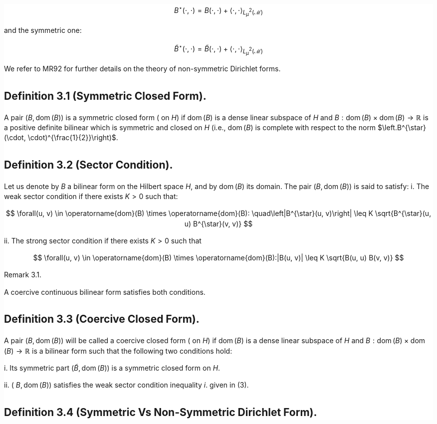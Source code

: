 $$
B^{\star}(\cdot, \cdot)=B(\cdot, \cdot)+\langle\cdot, \cdot\rangle_{L_{\mu}^{2}(\mathcal{M})}
$$

and the symmetric one:

$$
\tilde{B}^{\star}(\cdot, \cdot)=\tilde{B}(\cdot, \cdot)+\langle\cdot, \cdot\rangle_{L_{\mu}^{2}(\mathcal{M})}
$$

We refer to MR92 for further details on the theory of non-symmetric Dirichlet forms.

## Definition 3.1 (Symmetric Closed Form).

A pair $(B, \operatorname{dom}(B))$ is a symmetric closed form $($ on $H)$ if $\operatorname{dom}(B)$ is a dense linear subspace of $H$ and $B: \operatorname{dom}(B) \times \operatorname{dom}(B) \rightarrow \mathbb{R}$ is a positive definite bilinear which is symmetric and closed on $H$ (i.e., $\operatorname{dom}(B)$ is complete with respect to the norm $\left.B^{\star}(\cdot, \cdot)^{\frac{1}{2}}\right)$.

## Definition 3.2 (Sector Condition).

Let us denote by $B$ a bilinear form on the Hilbert space $H$, and by $\operatorname{dom}(B)$ its domain. The pair $(B, \operatorname{dom}(B))$ is said to satisfy:
i. The weak sector condition if there exists $K>0$ such that:

$$
\forall(u, v) \in \operatorname{dom}(B) \times \operatorname{dom}(B): \quad\left|B^{\star}(u, v)\right| \leq K \sqrt{B^{\star}(u, u) B^{\star}(v, v)}
$$

ii. The strong sector condition if there exists $K>0$ such that

$$
\forall(u, v) \in \operatorname{dom}(B) \times \operatorname{dom}(B):|B(u, v)| \leq K \sqrt{B(u, u) B(v, v)}
$$

Remark 3.1.

A coercive continuous bilinear form satisfies both conditions.

## Definition 3.3 (Coercive Closed Form).

A pair $(B, \operatorname{dom}(B))$ will be called a coercive closed form $($ on $H)$ if $\operatorname{dom}(B)$ is a dense linear subspace of $H$ and $B: \operatorname{dom}(B) \times \operatorname{dom}(B) \rightarrow \mathbb{R}$ is a bilinear form such that the following two conditions hold:

i. Its symmetric part $(\tilde{B}, \operatorname{dom}(B))$ is a symmetric closed form on $H$.

ii. ( $B, \operatorname{dom}(B))$ satisfies the weak sector condition inequality $i$. given in (3).

## Definition 3.4 (Symmetric Vs Non-Symmetric Dirichlet Form).
